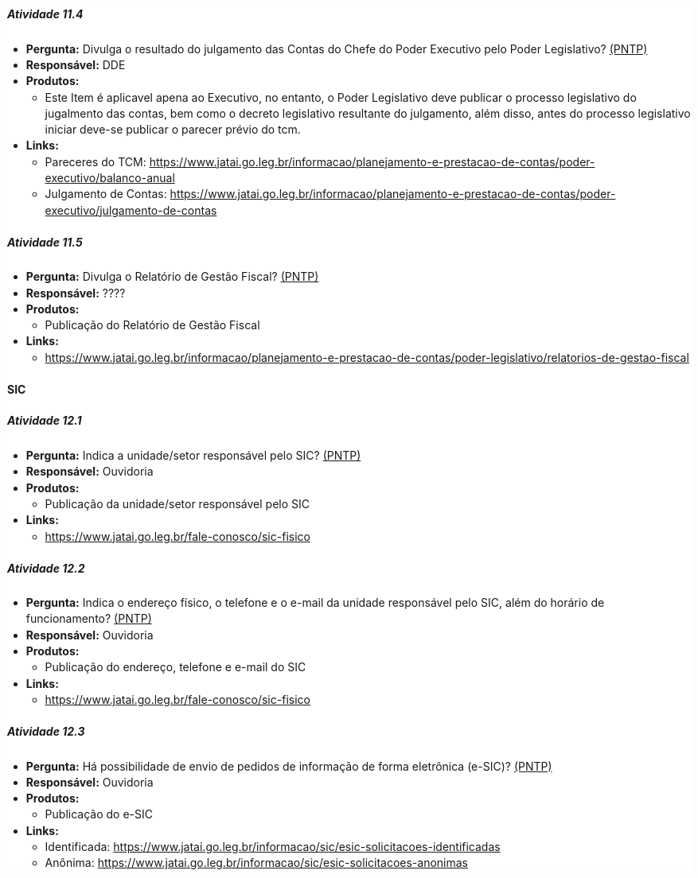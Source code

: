 ##### **Atividade 11.4**
  * **Pergunta:** Divulga o resultado do julgamento das Contas do Chefe do Poder Executivo pelo Poder Legislativo? [(PNTP)](#114-divulga-o-resultado-do-julgamento-das-contas-do-chefe-do-poder-executivo-pelo-poder-legislativo)
  * **Responsável:** DDE
  * **Produtos:**
    * Este Item é aplicavel apena ao Executivo, no entanto, o Poder Legislativo deve publicar o processo legislativo do jugalmento das contas, bem como o decreto legislativo resultante do julgamento, além disso, antes do processo legislativo iniciar deve-se publicar o parecer prévio do tcm.
  * **Links:**
    * Pareceres do TCM: <https://www.jatai.go.leg.br/informacao/planejamento-e-prestacao-de-contas/poder-executivo/balanco-anual>
    * Julgamento de Contas: <https://www.jatai.go.leg.br/informacao/planejamento-e-prestacao-de-contas/poder-executivo/julgamento-de-contas>

##### **Atividade 11.5**
  * **Pergunta:** Divulga o Relatório de Gestão Fiscal? [(PNTP)](#115-divulga-o-relatório-de-gestão-fiscal-rgf)
  * **Responsável:** ????
  * **Produtos:**
    * Publicação do Relatório de Gestão Fiscal
  * **Links:**
    * <https://www.jatai.go.leg.br/informacao/planejamento-e-prestacao-de-contas/poder-legislativo/relatorios-de-gestao-fiscal>

#### **SIC**

##### **Atividade 12.1**
  * **Pergunta:** Indica a unidade/setor responsável pelo SIC? [(PNTP)](#121-indica-a-unidadesetor-responsável-pelo-sic)
  * **Responsável:** Ouvidoria
  * **Produtos:**
    * Publicação da unidade/setor responsável pelo SIC
  * **Links:**
    * <https://www.jatai.go.leg.br/fale-conosco/sic-fisico>

##### **Atividade 12.2**
  * **Pergunta:** Indica o endereço físico, o telefone e o e-mail da unidade responsável pelo SIC, além do horário de funcionamento? [(PNTP)](#122-indica-o-endereço-físico-o-telefone-e-o-e-mail-da-unidade-responsável-pelo-sic-além-do-horário-de-funcionamento)
  * **Responsável:** Ouvidoria
  * **Produtos:**
    * Publicação do endereço, telefone e e-mail do SIC
  * **Links:**
    * <https://www.jatai.go.leg.br/fale-conosco/sic-fisico>

##### **Atividade 12.3**
  * **Pergunta:** Há possibilidade de envio de pedidos de informação de forma eletrônica (e­-SIC)? [(PNTP)](#123-há-possibilidade-de-envio-de-pedidos-de-informação-de-forma-eletrônica-e-sic)
  * **Responsável:** Ouvidoria
  * **Produtos:**
    * Publicação do e-SIC
  * **Links:**
    * Identificada: <https://www.jatai.go.leg.br/informacao/sic/esic-solicitacoes-identificadas>
    * Anônima: <https://www.jatai.go.leg.br/informacao/sic/esic-solicitacoes-anonimas>
